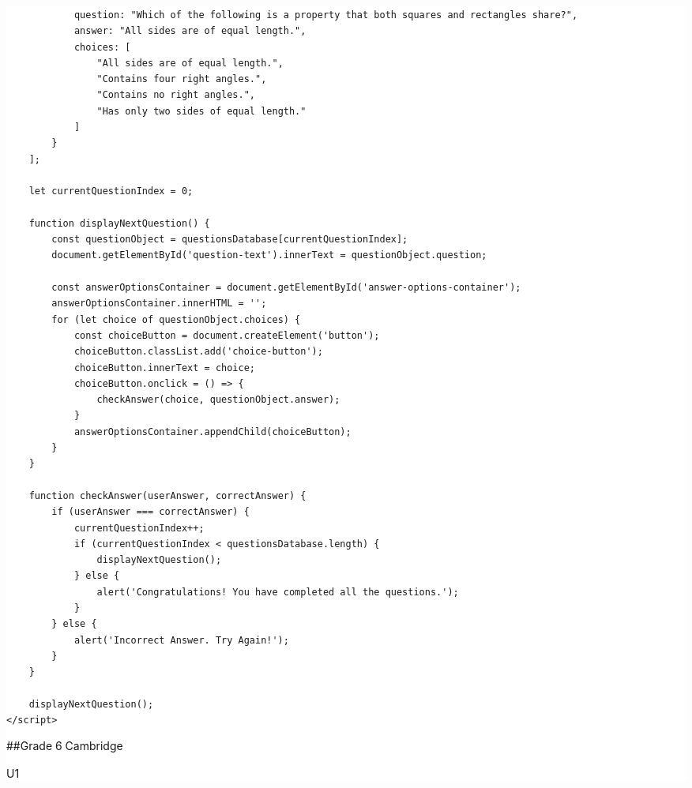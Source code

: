                 question: "Which of the following is a property that both squares and rectangles share?",
                answer: "All sides are of equal length.",
                choices: [
                    "All sides are of equal length.",
                    "Contains four right angles.",
                    "Contains no right angles.",
                    "Has only two sides of equal length."
                ]
            }
        ];

        let currentQuestionIndex = 0;

        function displayNextQuestion() {
            const questionObject = questionsDatabase[currentQuestionIndex];
            document.getElementById('question-text').innerText = questionObject.question;

            const answerOptionsContainer = document.getElementById('answer-options-container');
            answerOptionsContainer.innerHTML = '';
            for (let choice of questionObject.choices) {
                const choiceButton = document.createElement('button');
                choiceButton.classList.add('choice-button');
                choiceButton.innerText = choice;
                choiceButton.onclick = () => {
                    checkAnswer(choice, questionObject.answer);
                }
                answerOptionsContainer.appendChild(choiceButton);
            }
        }

        function checkAnswer(userAnswer, correctAnswer) {
            if (userAnswer === correctAnswer) {
                currentQuestionIndex++;
                if (currentQuestionIndex < questionsDatabase.length) {
                    displayNextQuestion();
                } else {
                    alert('Congratulations! You have completed all the questions.');
                }
            } else {
                alert('Incorrect Answer. Try Again!');
            }
        }

        displayNextQuestion();
    </script>
</body>
</html>




##Grade 6 Cambridge 

U1 

<html lang="en">
